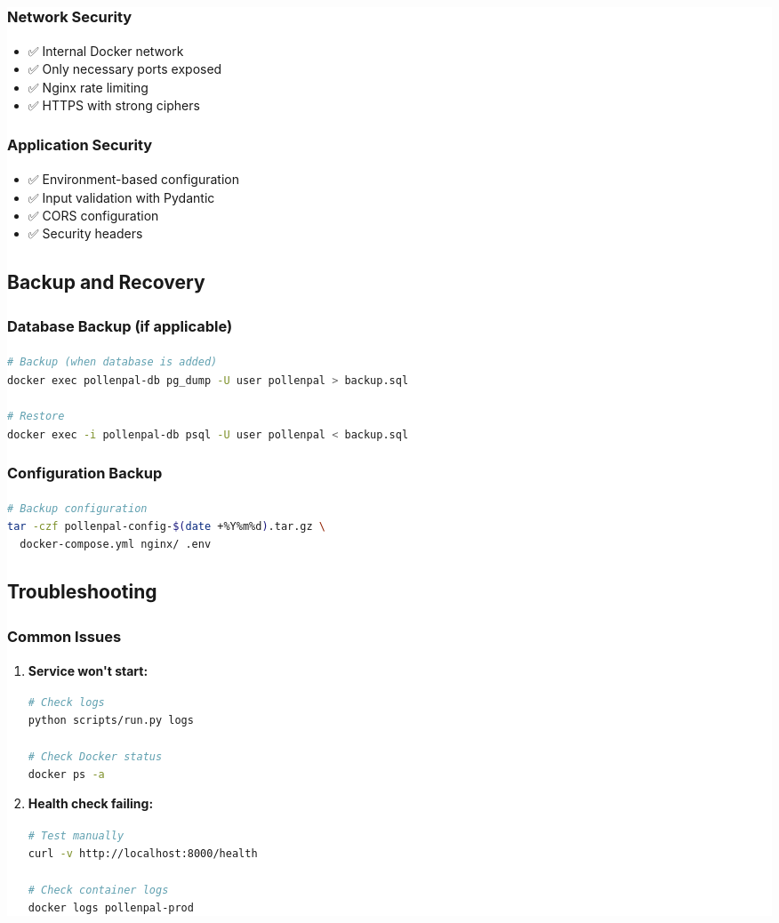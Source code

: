 ### Network Security

- ✅ Internal Docker network
- ✅ Only necessary ports exposed
- ✅ Nginx rate limiting
- ✅ HTTPS with strong ciphers

### Application Security

- ✅ Environment-based configuration
- ✅ Input validation with Pydantic
- ✅ CORS configuration
- ✅ Security headers

## Backup and Recovery

### Database Backup (if applicable)

```bash
# Backup (when database is added)
docker exec pollenpal-db pg_dump -U user pollenpal > backup.sql

# Restore
docker exec -i pollenpal-db psql -U user pollenpal < backup.sql
```

### Configuration Backup

```bash
# Backup configuration
tar -czf pollenpal-config-$(date +%Y%m%d).tar.gz \
  docker-compose.yml nginx/ .env
```

## Troubleshooting

### Common Issues

1. **Service won't start:**
   ```bash
   # Check logs
   python scripts/run.py logs
   
   # Check Docker status
   docker ps -a
   ```

2. **Health check failing:**
   ```bash
   # Test manually
   curl -v http://localhost:8000/health
   
   # Check container logs
   docker logs pollenpal-prod
   ```

